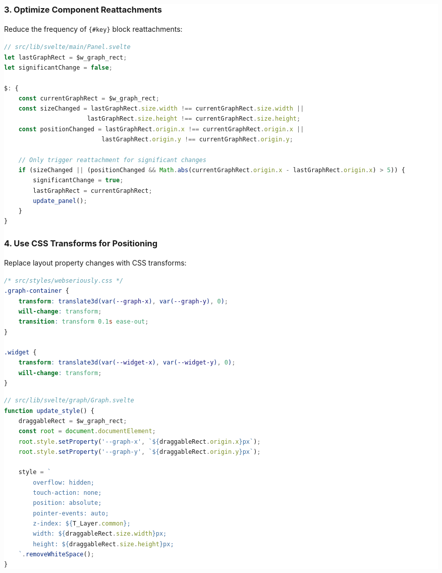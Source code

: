 ### 3. Optimize Component Reattachments
Reduce the frequency of `{#key}` block reattachments:

```typescript
// src/lib/svelte/main/Panel.svelte
let lastGraphRect = $w_graph_rect;
let significantChange = false;

$: {
    const currentGraphRect = $w_graph_rect;
    const sizeChanged = lastGraphRect.size.width !== currentGraphRect.size.width || 
                       lastGraphRect.size.height !== currentGraphRect.size.height;
    const positionChanged = lastGraphRect.origin.x !== currentGraphRect.origin.x || 
                           lastGraphRect.origin.y !== currentGraphRect.origin.y;
    
    // Only trigger reattachment for significant changes
    if (sizeChanged || (positionChanged && Math.abs(currentGraphRect.origin.x - lastGraphRect.origin.x) > 5)) {
        significantChange = true;
        lastGraphRect = currentGraphRect;
        update_panel();
    }
}
```

### 4. Use CSS Transforms for Positioning
Replace layout property changes with CSS transforms:

```css
/* src/styles/webseriously.css */
.graph-container {
    transform: translate3d(var(--graph-x), var(--graph-y), 0);
    will-change: transform;
    transition: transform 0.1s ease-out;
}

.widget {
    transform: translate3d(var(--widget-x), var(--widget-y), 0);
    will-change: transform;
}
```

```typescript
// src/lib/svelte/graph/Graph.svelte
function update_style() {
    draggableRect = $w_graph_rect;
    const root = document.documentElement;
    root.style.setProperty('--graph-x', `${draggableRect.origin.x}px`);
    root.style.setProperty('--graph-y', `${draggableRect.origin.y}px`);
    
    style = `
        overflow: hidden;
        touch-action: none;
        position: absolute;
        pointer-events: auto;
        z-index: ${T_Layer.common};
        width: ${draggableRect.size.width}px;
        height: ${draggableRect.size.height}px;
    `.removeWhiteSpace();
}
```
